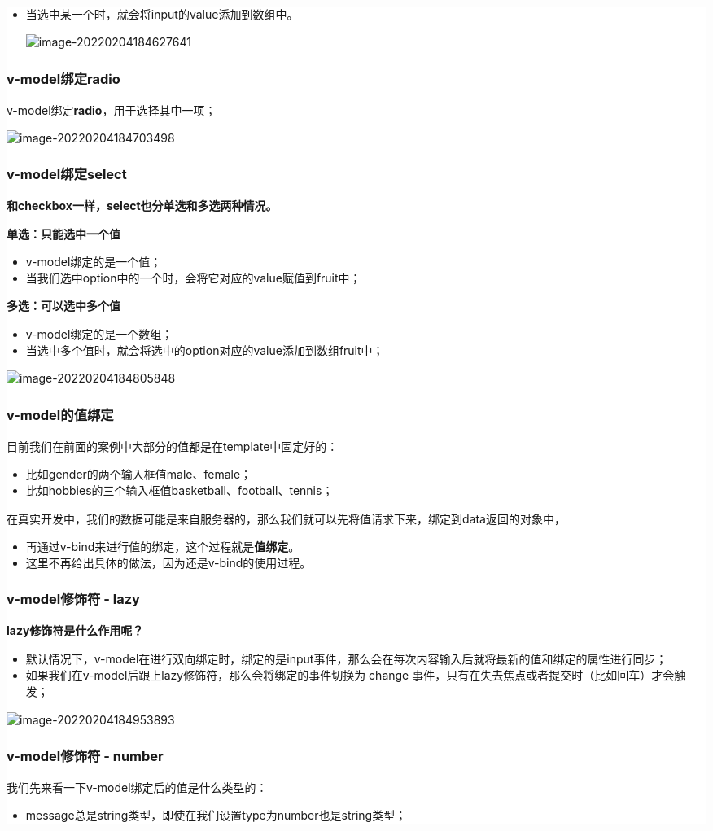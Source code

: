 - 当选中某一个时，就会将input的value添加到数组中。

  ![image-20220204184627641](D:\截图\02_vue3基础语法\image-20220204184627641.png)



### v-model绑定radio

v-model绑定**radio**，用于选择其中一项；

![image-20220204184703498](D:\截图\02_vue3基础语法\image-20220204184703498.png)

### v-model绑定select

**和checkbox一样，select也分单选和多选两种情况。**

**单选：只能选中一个值**

- v-model绑定的是一个值；
- 当我们选中option中的一个时，会将它对应的value赋值到fruit中；

**多选：可以选中多个值**

- v-model绑定的是一个数组；
- 当选中多个值时，就会将选中的option对应的value添加到数组fruit中；

![image-20220204184805848](D:\截图\02_vue3基础语法\image-20220204184805848.png)



### v-model的值绑定

目前我们在前面的案例中大部分的值都是在template中固定好的： 

- 比如gender的两个输入框值male、female； 
- 比如hobbies的三个输入框值basketball、football、tennis； 

在真实开发中，我们的数据可能是来自服务器的，那么我们就可以先将值请求下来，绑定到data返回的对象中，

- 再通过v-bind来进行值的绑定，这个过程就是**值绑定**。 
- 这里不再给出具体的做法，因为还是v-bind的使用过程。



### v-model修饰符 - lazy

**lazy修饰符是什么作用呢？**

- 默认情况下，v-model在进行双向绑定时，绑定的是input事件，那么会在每次内容输入后就将最新的值和绑定的属性进行同步；
- 如果我们在v-model后跟上lazy修饰符，那么会将绑定的事件切换为 change 事件，只有在失去焦点或者提交时（比如回车）才会触发；

![image-20220204184953893](D:\截图\02_vue3基础语法\image-20220204184953893.png)

### v-model修饰符 - number

我们先来看一下v-model绑定后的值是什么类型的：

- message总是string类型，即使在我们设置type为number也是string类型；
